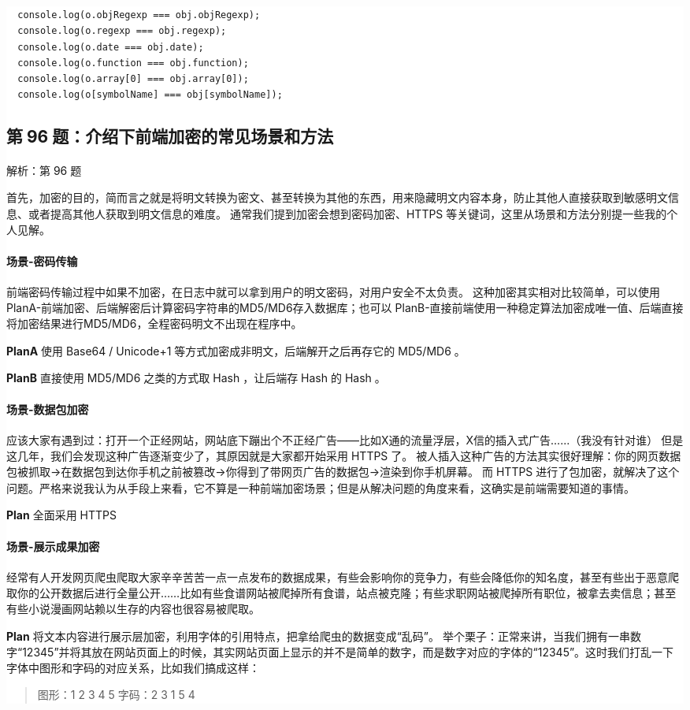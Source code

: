 ```
  console.log(o.objRegexp === obj.objRegexp);
  console.log(o.regexp === obj.regexp);
  console.log(o.date === obj.date);
  console.log(o.function === obj.function);
  console.log(o.array[0] === obj.array[0]);
  console.log(o[symbolName] === obj[symbolName]);
```





## 第 96 题：介绍下前端加密的常见场景和方法

解析：第 96 题

首先，加密的目的，简而言之就是将明文转换为密文、甚至转换为其他的东西，用来隐藏明文内容本身，防止其他人直接获取到敏感明文信息、或者提高其他人获取到明文信息的难度。
通常我们提到加密会想到密码加密、HTTPS 等关键词，这里从场景和方法分别提一些我的个人见解。



#### 场景-密码传输

前端密码传输过程中如果不加密，在日志中就可以拿到用户的明文密码，对用户安全不太负责。
这种加密其实相对比较简单，可以使用 PlanA-前端加密、后端解密后计算密码字符串的MD5/MD6存入数据库；也可以 PlanB-直接前端使用一种稳定算法加密成唯一值、后端直接将加密结果进行MD5/MD6，全程密码明文不出现在程序中。

**PlanA**
使用 Base64 / Unicode+1 等方式加密成非明文，后端解开之后再存它的 MD5/MD6 。

**PlanB**
直接使用 MD5/MD6 之类的方式取 Hash ，让后端存 Hash 的 Hash 。



#### 场景-数据包加密

应该大家有遇到过：打开一个正经网站，网站底下蹦出个不正经广告——比如X通的流量浮层，X信的插入式广告……（我没有针对谁）
但是这几年，我们会发现这种广告逐渐变少了，其原因就是大家都开始采用 HTTPS 了。
被人插入这种广告的方法其实很好理解：你的网页数据包被抓取->在数据包到达你手机之前被篡改->你得到了带网页广告的数据包->渲染到你手机屏幕。
而 HTTPS 进行了包加密，就解决了这个问题。严格来说我认为从手段上来看，它不算是一种前端加密场景；但是从解决问题的角度来看，这确实是前端需要知道的事情。

**Plan**
全面采用 HTTPS



#### 场景-展示成果加密

经常有人开发网页爬虫爬取大家辛辛苦苦一点一点发布的数据成果，有些会影响你的竞争力，有些会降低你的知名度，甚至有些出于恶意爬取你的公开数据后进行全量公开……比如有些食谱网站被爬掉所有食谱，站点被克隆；有些求职网站被爬掉所有职位，被拿去卖信息；甚至有些小说漫画网站赖以生存的内容也很容易被爬取。

**Plan**
将文本内容进行展示层加密，利用字体的引用特点，把拿给爬虫的数据变成“乱码”。
举个栗子：正常来讲，当我们拥有一串数字“12345”并将其放在网站页面上的时候，其实网站页面上显示的并不是简单的数字，而是数字对应的字体的“12345”。这时我们打乱一下字体中图形和字码的对应关系，比如我们搞成这样：

> 图形：1 2 3 4 5
> 字码：2 3 1 5 4

